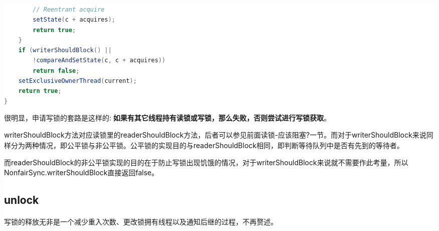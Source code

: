 ```java
		// Reentrant acquire
		setState(c + acquires);
		return true;
	}
	if (writerShouldBlock() ||
		!compareAndSetState(c, c + acquires))
		return false;
	setExclusiveOwnerThread(current);
	return true;
}
```

很明显，申请写锁的套路是这样的: **如果有其它线程持有读锁或写锁，那么失败，否则尝试进行写锁获取**。

writerShouldBlock方法对应读锁里的readerShouldBlock方法，后者可以参见前面读锁-应该阻塞?一节。而对于writerShouldBlock来说同样分为两种情况，即公平锁与非公平锁。公平锁的实现目的与readerShouldBlock相同，即判断等待队列中是否有先到的等待者。

而readerShouldBlock的非公平锁实现的目的在于防止写锁出现饥饿的情况，对于writerShouldBlock来说就不需要作此考量，所以NonfairSync.writerShouldBlock直接返回false。

## unlock

写锁的释放无非是一个减少重入次数、更改锁拥有线程以及通知后继的过程，不再赘述。